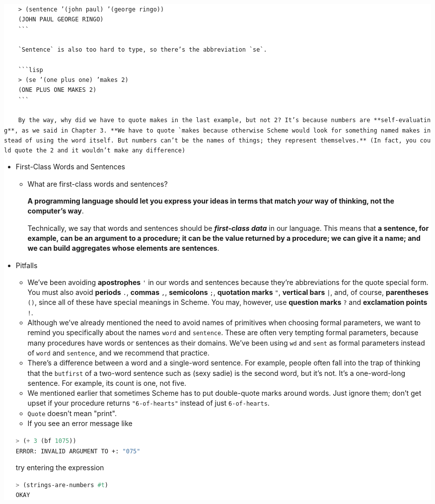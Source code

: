        > (sentence ’(john paul) ’(george ringo))   
        (JOHN PAUL GEORGE RINGO)  
        ```  
           
        `Sentence` is also too hard to type, so there’s the abbreviation `se`.   
          
        ```lisp  
        > (se ’(one plus one) ’makes 2)   
        (ONE PLUS ONE MAKES 2)   
        ```  
          
        By the way, why did we have to quote makes in the last example, but not 2? It’s because numbers are **self-evaluating**, as we said in Chapter 3. **We have to quote `makes because otherwise Scheme would look for something named makes instead of using the word itself. But numbers can’t be the names of things; they represent themselves.** (In fact, you could quote the 2 and it wouldn’t make any difference)  
  
* First-Class Words and Sentences  
    * What are first-class words and sentences?  
          
        **A programming language should let you express your ideas in terms that match _your_ way of thinking, not the computer’s way**.  
          
        Technically, we say that words and sentences should be **_first-class data_** in our language. This means that **a sentence, for example, can be an argument to a procedure; it can be the value returned by a procedure; we can give it a name; and we can build aggregates whose elements are sentences**.  
  
* Pitfalls  
      
    * We’ve been avoiding **apostrophes** `'` in our words and sentences because they’re abbreviations for the quote special form. You must also avoid **periods** `.`, **commas** `,`, **semicolons** `;`, **quotation marks** `"`, **vertical bars** `|`, and, of course, **parentheses** `()`, since all of these have special meanings in Scheme. You may, however, use **question marks** `?` and **exclamation points** `!`.   
    * Although we’ve already mentioned the need to avoid names of primitives when choosing formal parameters, we want to remind you specifically about the names `word` and `sentence`. These are often very tempting formal parameters, because many procedures have words or sentences as their domains. We’ve been using `wd` and `sent` as formal parameters instead of `word` and `sentence`, and we recommend that practice.   
    * There’s a difference between a word and a single-word sentence. For example, people often fall into the trap of thinking that the `butfirst` of a two-word sentence such as (sexy sadie) is the second word, but it’s not. It’s a one-word-long sentence. For example, its count is one, not five.   
    * We mentioned earlier that sometimes Scheme has to put double-quote marks around words. Just ignore them; don’t get upset if your procedure returns `"6-of-hearts"` instead of just `6-of-hearts`.   
    * `Quote` doesn’t mean "print".   
    * If you see an error message like   
    ```lisp  
    > (+ 3 (bf 1075))   
    ERROR: INVALID ARGUMENT TO +: "075"  
    ```  
       
    try entering the expression   
      
    ```lisp  
    > (strings-are-numbers #t)   
    OKAY  
    ```  
       